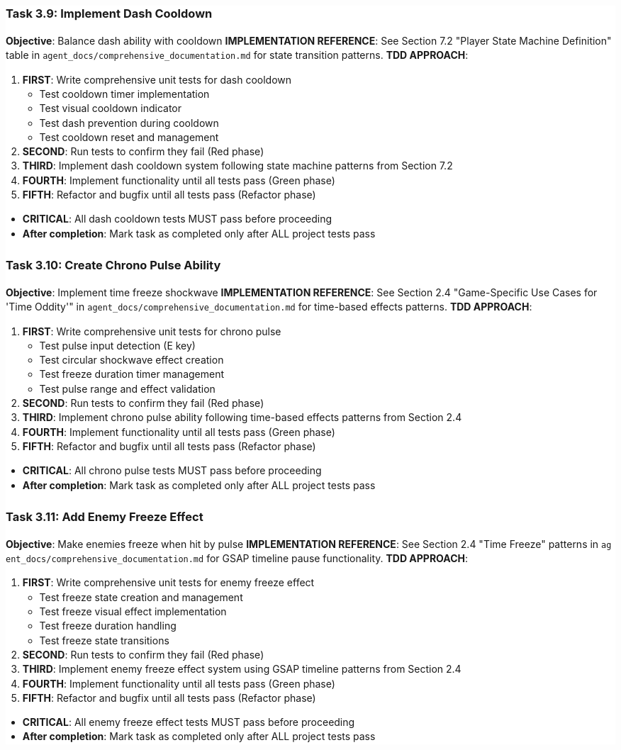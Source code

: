 ### Task 3.9: Implement Dash Cooldown
**Objective**: Balance dash ability with cooldown
**IMPLEMENTATION REFERENCE**: See Section 7.2 "Player State Machine Definition" table in `agent_docs/comprehensive_documentation.md` for state transition patterns.
**TDD APPROACH**:
1. **FIRST**: Write comprehensive unit tests for dash cooldown
   - Test cooldown timer implementation
   - Test visual cooldown indicator
   - Test dash prevention during cooldown
   - Test cooldown reset and management
2. **SECOND**: Run tests to confirm they fail (Red phase)
3. **THIRD**: Implement dash cooldown system following state machine patterns from Section 7.2
4. **FOURTH**: Implement functionality until all tests pass (Green phase)
5. **FIFTH**: Refactor and bugfix until all tests pass (Refactor phase)
- **CRITICAL**: All dash cooldown tests MUST pass before proceeding
- **After completion**: Mark task as completed only after ALL project tests pass

### Task 3.10: Create Chrono Pulse Ability
**Objective**: Implement time freeze shockwave
**IMPLEMENTATION REFERENCE**: See Section 2.4 "Game-Specific Use Cases for 'Time Oddity'" in `agent_docs/comprehensive_documentation.md` for time-based effects patterns.
**TDD APPROACH**:
1. **FIRST**: Write comprehensive unit tests for chrono pulse
   - Test pulse input detection (E key)
   - Test circular shockwave effect creation
   - Test freeze duration timer management
   - Test pulse range and effect validation
2. **SECOND**: Run tests to confirm they fail (Red phase)
3. **THIRD**: Implement chrono pulse ability following time-based effects patterns from Section 2.4
4. **FOURTH**: Implement functionality until all tests pass (Green phase)
5. **FIFTH**: Refactor and bugfix until all tests pass (Refactor phase)
- **CRITICAL**: All chrono pulse tests MUST pass before proceeding
- **After completion**: Mark task as completed only after ALL project tests pass

### Task 3.11: Add Enemy Freeze Effect
**Objective**: Make enemies freeze when hit by pulse
**IMPLEMENTATION REFERENCE**: See Section 2.4 "Time Freeze" patterns in `agent_docs/comprehensive_documentation.md` for GSAP timeline pause functionality.
**TDD APPROACH**:
1. **FIRST**: Write comprehensive unit tests for enemy freeze effect
   - Test freeze state creation and management
   - Test freeze visual effect implementation
   - Test freeze duration handling
   - Test freeze state transitions
2. **SECOND**: Run tests to confirm they fail (Red phase)
3. **THIRD**: Implement enemy freeze effect system using GSAP timeline patterns from Section 2.4
4. **FOURTH**: Implement functionality until all tests pass (Green phase)
5. **FIFTH**: Refactor and bugfix until all tests pass (Refactor phase)
- **CRITICAL**: All enemy freeze effect tests MUST pass before proceeding
- **After completion**: Mark task as completed only after ALL project tests pass
